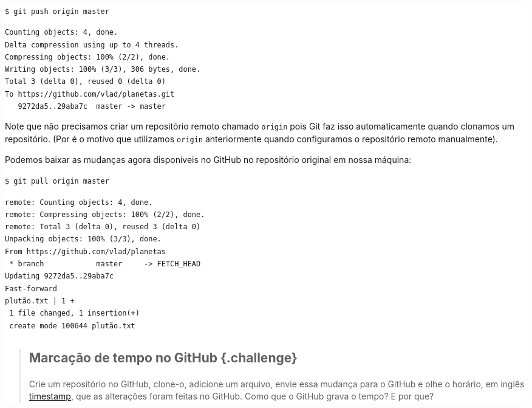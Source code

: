~~~ {.bash}
$ git push origin master
~~~
~~~ {.output}
Counting objects: 4, done.
Delta compression using up to 4 threads.
Compressing objects: 100% (2/2), done.
Writing objects: 100% (3/3), 306 bytes, done.
Total 3 (delta 0), reused 0 (delta 0)
To https://github.com/vlad/planetas.git
   9272da5..29aba7c  master -> master
~~~

Note que não precisamos criar um repositório remoto chamado `origin`
pois Git faz isso automaticamente quando clonamos um repositório.
(Por é o motivo que utilizamos `origin` anteriormente
quando configuramos o repositório remoto manualmente).

Podemos baixar as mudanças agora disponíveis no GitHub no repositório original
em nossa máquina:

~~~ {.bash}
$ git pull origin master
~~~
~~~ {.output}
remote: Counting objects: 4, done.
remote: Compressing objects: 100% (2/2), done.
remote: Total 3 (delta 0), reused 3 (delta 0)
Unpacking objects: 100% (3/3), done.
From https://github.com/vlad/planetas
 * branch            master     -> FETCH_HEAD
Updating 9272da5..29aba7c
Fast-forward
plutão.txt | 1 +
 1 file changed, 1 insertion(+)
 create mode 100644 plutão.txt
~~~

> ## Marcação de tempo no GitHub {.challenge}
>
> Crie um repositório no GitHub,
> clone-o,
> adicione um arquivo,
> envie essa mudança para o GitHub
> e olhe o horário, em inglês [timestamp](reference.html#timestamp),
> que as alterações foram feitas no GitHub.
> Como que o GitHub grava o tempo? E por que?

